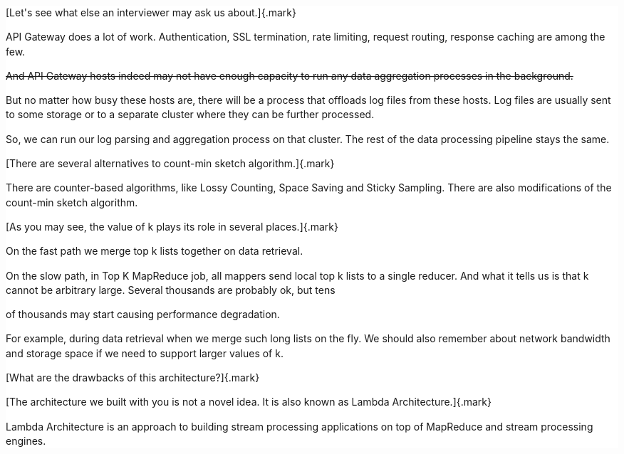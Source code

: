 


[Let's see what else an interviewer may ask us about.]{.mark}



API Gateway does a lot of work. Authentication, SSL termination, rate limiting, request routing, response caching are among the few.



~~And API Gateway hosts indeed may not have enough capacity to run any data aggregation processes in the background.~~



But no matter how busy these hosts are, there will be a process that offloads log files from these hosts. Log files are usually sent to some storage or to a separate cluster where they can be further processed.



So, we can run our log parsing and aggregation process on that cluster. The rest of the data processing pipeline stays the same.



[There are several alternatives to count-min sketch algorithm.]{.mark}



There are counter-based algorithms, like Lossy Counting, Space Saving and Sticky Sampling. There are also modifications of the count-min sketch algorithm.





[As you may see, the value of k plays its role in several places.]{.mark}



On the fast path we merge top k lists together on data retrieval.



On the slow path, in Top K MapReduce job, all mappers send local top k lists to a single reducer. And what it tells us is that k cannot be arbitrary large. Several thousands are probably ok, but tens

of thousands may start causing performance degradation.



For example, during data retrieval when we merge such long lists on the fly. We should also remember about network bandwidth and storage space if we need to support larger values of k.



[What are the drawbacks of this architecture?]{.mark}



[The architecture we built with you is not a novel idea. It is also known as Lambda Architecture.]{.mark}



Lambda Architecture is an approach to building stream processing applications on top of MapReduce and stream processing engines.

